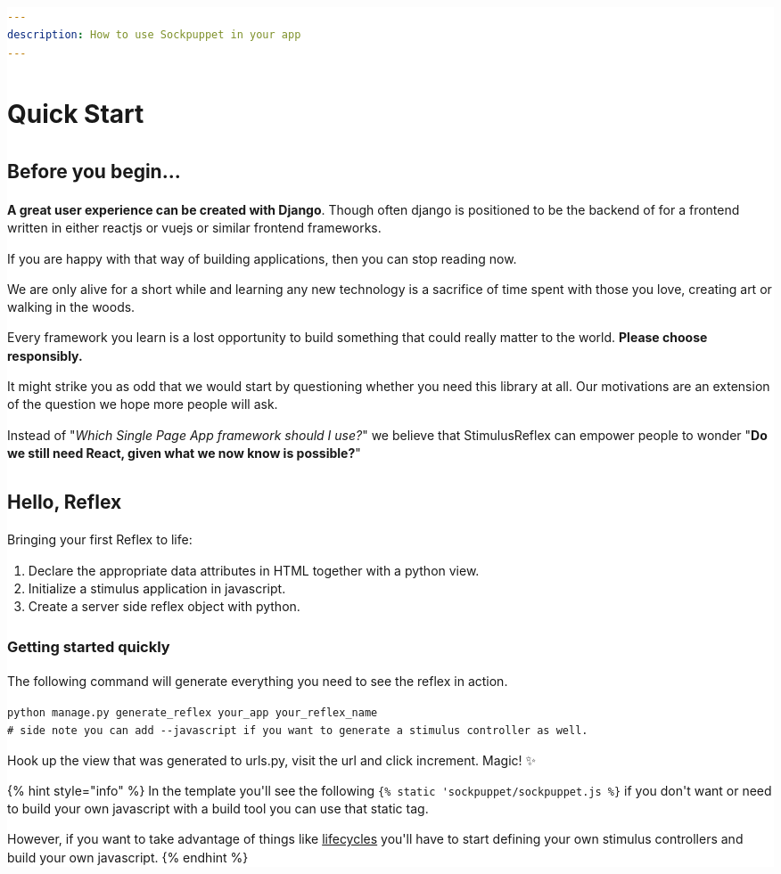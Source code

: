 ```yaml
---
description: How to use Sockpuppet in your app
---
```


# Quick Start

## Before you begin...

**A great user experience can be created with Django**. Though often django is positioned to be the backend of for a frontend written in either reactjs or vuejs or similar frontend frameworks.

If you are happy with that way of building applications, then you can stop reading now.

We are only alive for a short while and learning any new technology is a sacrifice of time spent with those you love, creating art or walking in the woods.

Every framework you learn is a lost opportunity to build something that could really matter to the world. **Please choose responsibly.**

It might strike you as odd that we would start by questioning whether you need this library at all. Our motivations are an extension of the question we hope more people will ask.

Instead of "_Which Single Page App framework should I use?_" we believe that StimulusReflex can empower people to wonder "**Do we still need React, given what we now know is possible?**"

## Hello, Reflex

Bringing your first Reflex to life:

1. Declare the appropriate data attributes in HTML together with a python view.
2. Initialize a stimulus application in javascript.
3. Create a server side reflex object with python.

### Getting started quickly

The following command will generate everything you need to see the reflex in action.

```
python manage.py generate_reflex your_app your_reflex_name
# side note you can add --javascript if you want to generate a stimulus controller as well.
```

Hook up the view that was generated to urls.py, visit the url and click increment. Magic! ✨

{% hint style="info" %}
In the template you'll see the following `{% static 'sockpuppet/sockpuppet.js %}` if you don't want or need to build your own javascript with a build tool you can use that static tag.

However, if you want to take advantage of things like [lifecycles](https://sockpuppet.argpar.se/lifecycle) you'll have to start defining your own stimulus controllers and build your own javascript.
{% endhint %}

